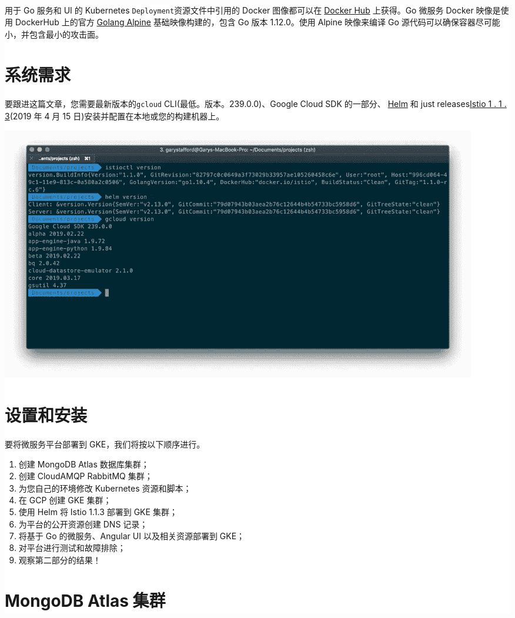 用于 Go 服务和 UI 的 Kubernetes `Deployment`资源文件中引用的 Docker 图像都可以在 [Docker Hub](https://hub.docker.com/u/garystafford/) 上获得。Go 微服务 Docker 映像是使用 DockerHub 上的官方 [Golang Alpine](https://hub.docker.com/_/golang) 基础映像构建的，包含 Go 版本 1.12.0。使用 Alpine 映像来编译 Go 源代码可以确保容器尽可能小，并包含最小的攻击面。

# 系统需求

要跟进这篇文章，您需要最新版本的`gcloud` CLI(最低。版本。239.0.0)、Google Cloud SDK 的一部分、 [Helm](https://helm.sh/) 和 just releases[Istio 1 . 1 . 3](https://github.com/istio/istio/releases/tag/1.1.3)(2019 年 4 月 15 日)安装并配置在本地或您的构建机器上。

![](img/10b4f673e2708eb8759bbfdf19fb13a5.png)

# 设置和安装

要将微服务平台部署到 GKE，我们将按以下顺序进行。

1.  创建 MongoDB Atlas 数据库集群；
2.  创建 CloudAMQP RabbitMQ 集群；
3.  为您自己的环境修改 Kubernetes 资源和脚本；
4.  在 GCP 创建 GKE 集群；
5.  使用 Helm 将 Istio 1.1.3 部署到 GKE 集群；
6.  为平台的公开资源创建 DNS 记录；
7.  将基于 Go 的微服务、Angular UI 以及相关资源部署到 GKE；
8.  对平台进行测试和故障排除；
9.  观察第二部分的结果！

# MongoDB Atlas 集群

